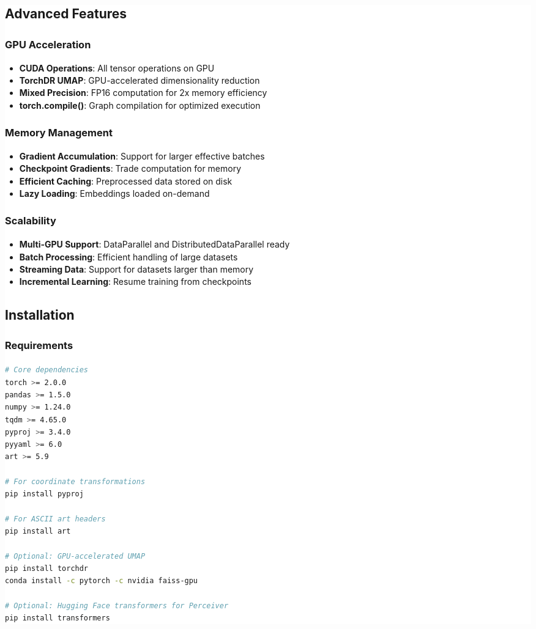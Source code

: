 ## Advanced Features

### GPU Acceleration

- **CUDA Operations**: All tensor operations on GPU
- **TorchDR UMAP**: GPU-accelerated dimensionality reduction
- **Mixed Precision**: FP16 computation for 2x memory efficiency
- **torch.compile()**: Graph compilation for optimized execution

### Memory Management

- **Gradient Accumulation**: Support for larger effective batches
- **Checkpoint Gradients**: Trade computation for memory
- **Efficient Caching**: Preprocessed data stored on disk
- **Lazy Loading**: Embeddings loaded on-demand

### Scalability

- **Multi-GPU Support**: DataParallel and DistributedDataParallel ready
- **Batch Processing**: Efficient handling of large datasets
- **Streaming Data**: Support for datasets larger than memory
- **Incremental Learning**: Resume training from checkpoints

## Installation

### Requirements

```bash
# Core dependencies
torch >= 2.0.0
pandas >= 1.5.0
numpy >= 1.24.0
tqdm >= 4.65.0
pyproj >= 3.4.0
pyyaml >= 6.0
art >= 5.9

# For coordinate transformations
pip install pyproj

# For ASCII art headers
pip install art

# Optional: GPU-accelerated UMAP
pip install torchdr
conda install -c pytorch -c nvidia faiss-gpu

# Optional: Hugging Face transformers for Perceiver
pip install transformers
```
